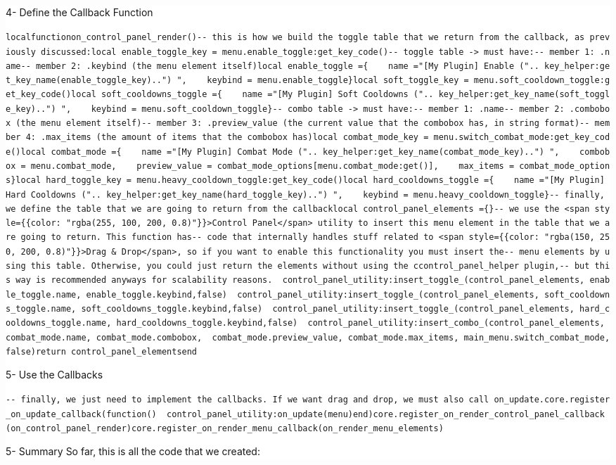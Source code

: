 4- Define the Callback Function

```
localfunctionon_control_panel_render()-- this is how we build the toggle table that we return from the callback, as previously discussed:local enable_toggle_key = menu.enable_toggle:get_key_code()-- toggle table -> must have:-- member 1: .name-- member 2: .keybind (the menu element itself)local enable_toggle ={    name ="[My Plugin] Enable (".. key_helper:get_key_name(enable_toggle_key)..") ",    keybind = menu.enable_toggle}local soft_toggle_key = menu.soft_cooldown_toggle:get_key_code()local soft_cooldowns_toggle ={    name ="[My Plugin] Soft Cooldowns (".. key_helper:get_key_name(soft_toggle_key)..") ",    keybind = menu.soft_cooldown_toggle}-- combo table -> must have:-- member 1: .name-- member 2: .combobox (the menu element itself)-- member 3: .preview_value (the current value that the combobox has, in string format)-- member 4: .max_items (the amount of items that the combobox has)local combat_mode_key = menu.switch_combat_mode:get_key_code()local combat_mode ={    name ="[My Plugin] Combat Mode (".. key_helper:get_key_name(combat_mode_key)..") ",    combobox = menu.combat_mode,    preview_value = combat_mode_options[menu.combat_mode:get()],    max_items = combat_mode_options}local hard_toggle_key = menu.heavy_cooldown_toggle:get_key_code()local hard_cooldowns_toggle ={    name ="[My Plugin] Hard Cooldowns (".. key_helper:get_key_name(hard_toggle_key)..") ",    keybind = menu.heavy_cooldown_toggle}-- finally, we define the table that we are going to return from the callbacklocal control_panel_elements ={}-- we use the <span style={{color: "rgba(255, 100, 200, 0.8)"}}>Control Panel</span> utility to insert this menu element in the table that we are going to return. This function has-- code that internally handles stuff related to <span style={{color: "rgba(150, 250, 200, 0.8)"}}>Drag & Drop</span>, so if you want to enable this functionality you must insert the-- menu elements by using this table. Otherwise, you could just return the elements without using the ccontrol_panel_helper plugin,-- but this way is recommended anyways for scalability reasons.  control_panel_utility:insert_toggle_(control_panel_elements, enable_toggle.name, enable_toggle.keybind,false)  control_panel_utility:insert_toggle_(control_panel_elements, soft_cooldowns_toggle.name, soft_cooldowns_toggle.keybind,false)  control_panel_utility:insert_toggle_(control_panel_elements, hard_cooldowns_toggle.name, hard_cooldowns_toggle.keybind,false)  control_panel_utility:insert_combo_(control_panel_elements, combat_mode.name, combat_mode.combobox,  combat_mode.preview_value, combat_mode.max_items, main_menu.switch_combat_mode,false)return control_panel_elementsend
```

5- Use the Callbacks

```
-- finally, we just need to implement the callbacks. If we want drag and drop, we must also call on_update.core.register_on_update_callback(function()  control_panel_utility:on_update(menu)end)core.register_on_render_control_panel_callback(on_control_panel_render)core.register_on_render_menu_callback(on_render_menu_elements)
```

5- Summary
So far, this is all the code that we created:

```
```